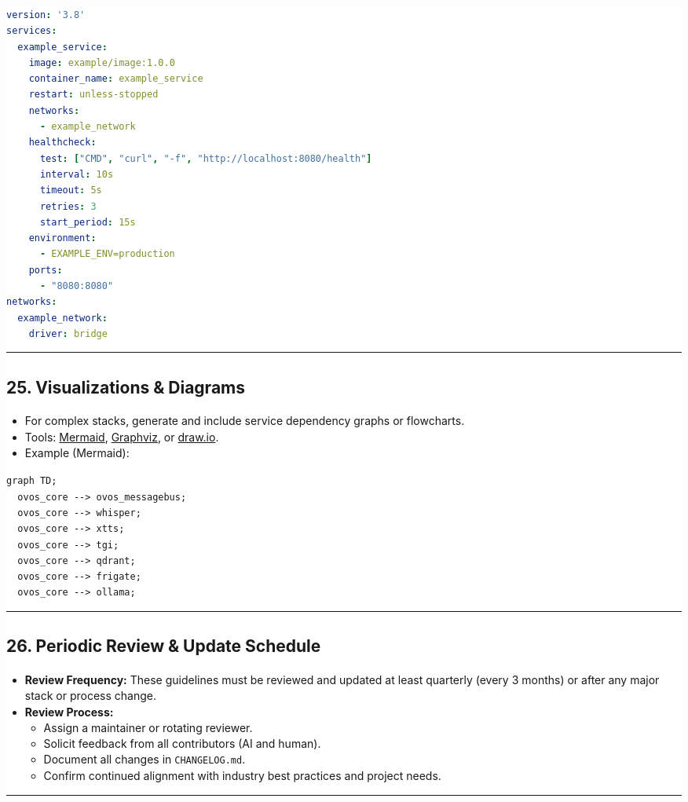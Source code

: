 ```yaml
version: '3.8'
services:
  example_service:
    image: example/image:1.0.0
    container_name: example_service
    restart: unless-stopped
    networks:
      - example_network
    healthcheck:
      test: ["CMD", "curl", "-f", "http://localhost:8080/health"]
      interval: 10s
      timeout: 5s
      retries: 3
      start_period: 15s
    environment:
      - EXAMPLE_ENV=production
    ports:
      - "8080:8080"
networks:
  example_network:
    driver: bridge
```

---

## 25. Visualizations & Diagrams

- For complex stacks, generate and include service dependency graphs or flowcharts.
- Tools: [Mermaid](https://mermaid-js.github.io/), [Graphviz](https://graphviz.gitlab.io/), or [draw.io](https://app.diagrams.net/).
- Example (Mermaid):

```mermaid
graph TD;
  ovos_core --> ovos_messagebus;
  ovos_core --> whisper;
  ovos_core --> xtts;
  ovos_core --> tgi;
  ovos_core --> qdrant;
  ovos_core --> frigate;
  ovos_core --> ollama;
```

---

## 26. Periodic Review & Update Schedule

- **Review Frequency:** These guidelines must be reviewed and updated at least quarterly (every 3 months) or after any major stack or process change.
- **Review Process:**
    - Assign a maintainer or rotating reviewer.
    - Solicit feedback from all contributors (AI and human).
    - Document all changes in `CHANGELOG.md`.
    - Confirm continued alignment with industry best practices and project needs.

---

[1]: https://datatracker.ietf.org/doc/html/rfc2119  "RFC 2119: Key words for use in RFCs to Indicate Requirement Levels"